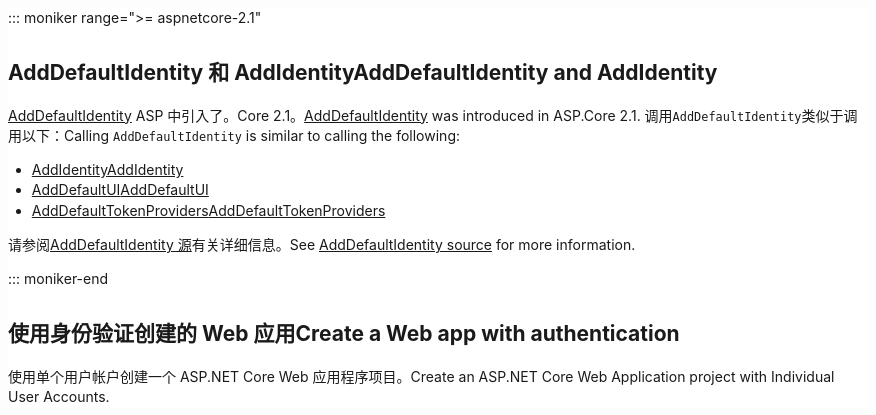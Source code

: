 ::: moniker range=">= aspnetcore-2.1"

<a name="adi"></a>
## <a name="adddefaultidentity-and-addidentity"></a><span data-ttu-id="51f4e-114">AddDefaultIdentity 和 AddIdentity</span><span class="sxs-lookup"><span data-stu-id="51f4e-114">AddDefaultIdentity and AddIdentity</span></span>

<span data-ttu-id="51f4e-115">[AddDefaultIdentity](/dotnet/api/microsoft.extensions.dependencyinjection.identityservicecollectionuiextensions.adddefaultidentity?view=aspnetcore-2.1#Microsoft_Extensions_DependencyInjection_IdentityServiceCollectionUIExtensions_AddDefaultIdentity__1_Microsoft_Extensions_DependencyInjection_IServiceCollection_System_Action_Microsoft_AspNetCore_Identity_IdentityOptions__) ASP 中引入了。Core 2.1。</span><span class="sxs-lookup"><span data-stu-id="51f4e-115">[AddDefaultIdentity](/dotnet/api/microsoft.extensions.dependencyinjection.identityservicecollectionuiextensions.adddefaultidentity?view=aspnetcore-2.1#Microsoft_Extensions_DependencyInjection_IdentityServiceCollectionUIExtensions_AddDefaultIdentity__1_Microsoft_Extensions_DependencyInjection_IServiceCollection_System_Action_Microsoft_AspNetCore_Identity_IdentityOptions__) was introduced in ASP.Core 2.1.</span></span> <span data-ttu-id="51f4e-116">调用`AddDefaultIdentity`类似于调用以下：</span><span class="sxs-lookup"><span data-stu-id="51f4e-116">Calling `AddDefaultIdentity` is similar to calling the following:</span></span>

* [<span data-ttu-id="51f4e-117">AddIdentity</span><span class="sxs-lookup"><span data-stu-id="51f4e-117">AddIdentity</span></span>](/dotnet/api/microsoft.extensions.dependencyinjection.identityservicecollectionextensions.addidentity?view=aspnetcore-2.1#Microsoft_Extensions_DependencyInjection_IdentityServiceCollectionExtensions_AddIdentity__2_Microsoft_Extensions_DependencyInjection_IServiceCollection_System_Action_Microsoft_AspNetCore_Identity_IdentityOptions__)
* [<span data-ttu-id="51f4e-118">AddDefaultUI</span><span class="sxs-lookup"><span data-stu-id="51f4e-118">AddDefaultUI</span></span>](/dotnet/api/microsoft.aspnetcore.identity.identitybuilderuiextensions.adddefaultui?view=aspnetcore-2.1#Microsoft_AspNetCore_Identity_IdentityBuilderUIExtensions_AddDefaultUI_Microsoft_AspNetCore_Identity_IdentityBuilder_)
* [<span data-ttu-id="51f4e-119">AddDefaultTokenProviders</span><span class="sxs-lookup"><span data-stu-id="51f4e-119">AddDefaultTokenProviders</span></span>](/dotnet/api/microsoft.aspnetcore.identity.identitybuilderextensions.adddefaulttokenproviders?view=aspnetcore-2.1#Microsoft_AspNetCore_Identity_IdentityBuilderExtensions_AddDefaultTokenProviders_Microsoft_AspNetCore_Identity_IdentityBuilder_)

<span data-ttu-id="51f4e-120">请参阅[AddDefaultIdentity 源](https://github.com/aspnet/Identity/blob/2634637fd535b229762b5e4a49cdd128f4d8f12e/src/UI/IdentityServiceCollectionUIExtensions.cs#L47-L64)有关详细信息。</span><span class="sxs-lookup"><span data-stu-id="51f4e-120">See [AddDefaultIdentity source](https://github.com/aspnet/Identity/blob/2634637fd535b229762b5e4a49cdd128f4d8f12e/src/UI/IdentityServiceCollectionUIExtensions.cs#L47-L64) for more information.</span></span>

::: moniker-end

## <a name="create-a-web-app-with-authentication"></a><span data-ttu-id="51f4e-121">使用身份验证创建的 Web 应用</span><span class="sxs-lookup"><span data-stu-id="51f4e-121">Create a Web app with authentication</span></span>

<span data-ttu-id="51f4e-122">使用单个用户帐户创建一个 ASP.NET Core Web 应用程序项目。</span><span class="sxs-lookup"><span data-stu-id="51f4e-122">Create an ASP.NET Core Web Application project with Individual User Accounts.</span></span>

